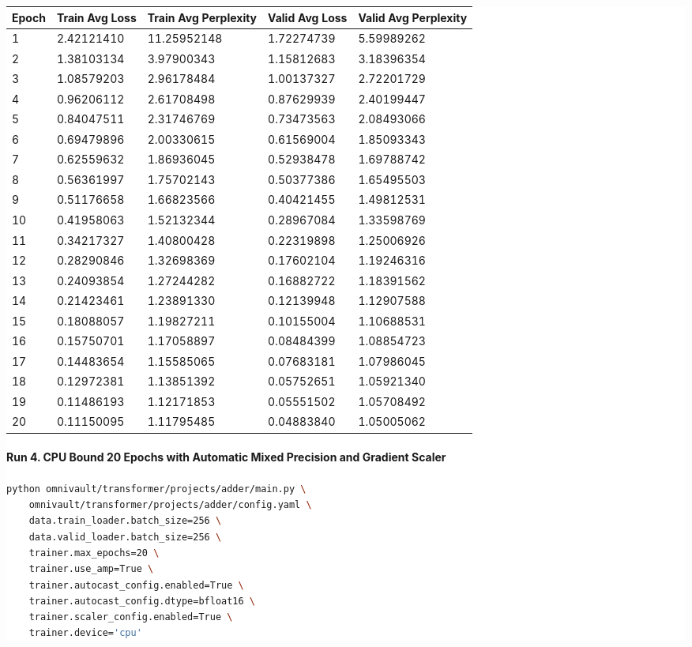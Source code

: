| Epoch | Train Avg Loss | Train Avg Perplexity | Valid Avg Loss | Valid Avg Perplexity |
| ----- | -------------- | -------------------- | -------------- | -------------------- |
| 1     | 2.42121410     | 11.25952148          | 1.72274739     | 5.59989262           |
| 2     | 1.38103134     | 3.97900343           | 1.15812683     | 3.18396354           |
| 3     | 1.08579203     | 2.96178484           | 1.00137327     | 2.72201729           |
| 4     | 0.96206112     | 2.61708498           | 0.87629939     | 2.40199447           |
| 5     | 0.84047511     | 2.31746769           | 0.73473563     | 2.08493066           |
| 6     | 0.69479896     | 2.00330615           | 0.61569004     | 1.85093343           |
| 7     | 0.62559632     | 1.86936045           | 0.52938478     | 1.69788742           |
| 8     | 0.56361997     | 1.75702143           | 0.50377386     | 1.65495503           |
| 9     | 0.51176658     | 1.66823566           | 0.40421455     | 1.49812531           |
| 10    | 0.41958063     | 1.52132344           | 0.28967084     | 1.33598769           |
| 11    | 0.34217327     | 1.40800428           | 0.22319898     | 1.25006926           |
| 12    | 0.28290846     | 1.32698369           | 0.17602104     | 1.19246316           |
| 13    | 0.24093854     | 1.27244282           | 0.16882722     | 1.18391562           |
| 14    | 0.21423461     | 1.23891330           | 0.12139948     | 1.12907588           |
| 15    | 0.18088057     | 1.19827211           | 0.10155004     | 1.10688531           |
| 16    | 0.15750701     | 1.17058897           | 0.08484399     | 1.08854723           |
| 17    | 0.14483654     | 1.15585065           | 0.07683181     | 1.07986045           |
| 18    | 0.12972381     | 1.13851392           | 0.05752651     | 1.05921340           |
| 19    | 0.11486193     | 1.12171853           | 0.05551502     | 1.05708492           |
| 20    | 0.11150095     | 1.11795485           | 0.04883840     | 1.05005062           |

#### Run 4. CPU Bound 20 Epochs with Automatic Mixed Precision and Gradient Scaler

```bash
python omnivault/transformer/projects/adder/main.py \
    omnivault/transformer/projects/adder/config.yaml \
    data.train_loader.batch_size=256 \
    data.valid_loader.batch_size=256 \
    trainer.max_epochs=20 \
    trainer.use_amp=True \
    trainer.autocast_config.enabled=True \
    trainer.autocast_config.dtype=bfloat16 \
    trainer.scaler_config.enabled=True \
    trainer.device='cpu'
```
